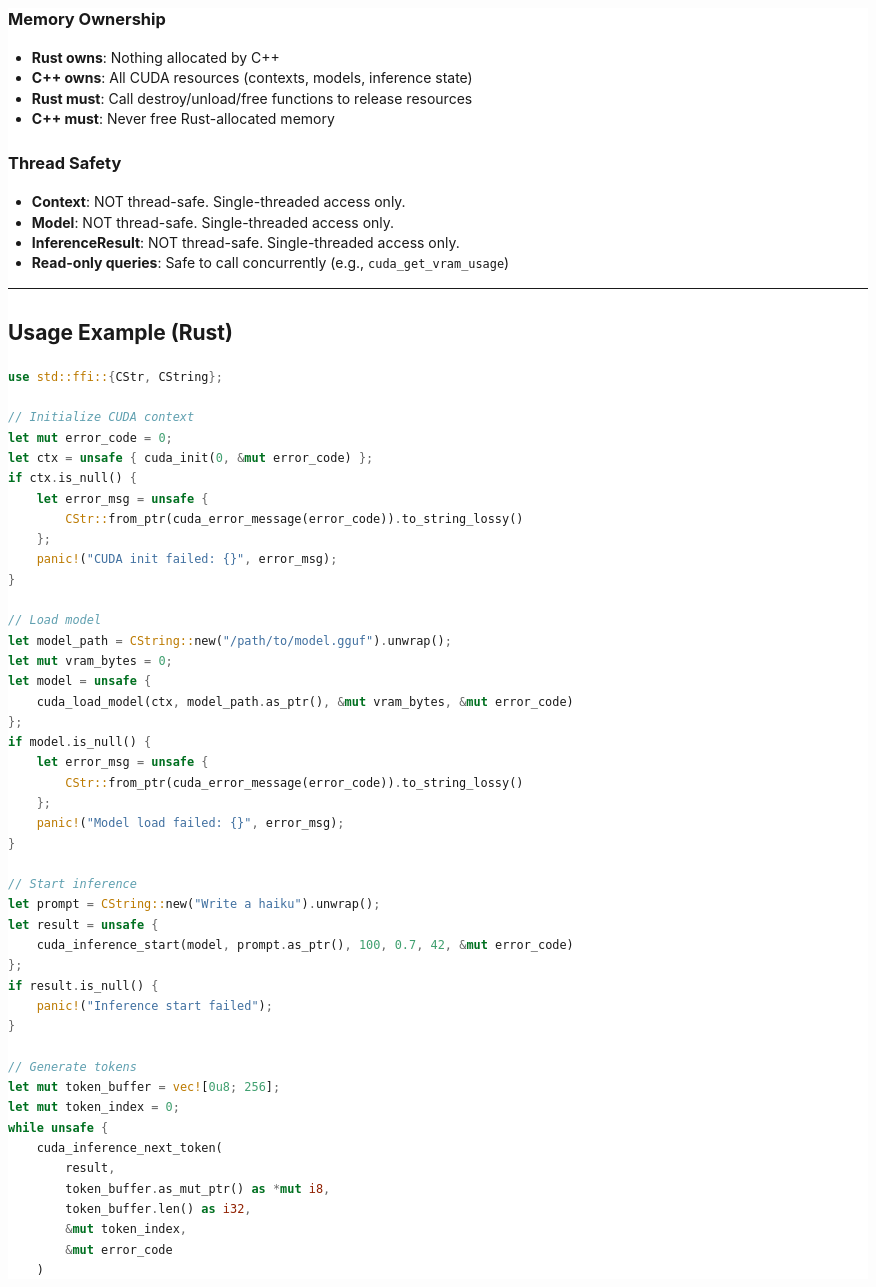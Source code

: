 ### Memory Ownership

- **Rust owns**: Nothing allocated by C++
- **C++ owns**: All CUDA resources (contexts, models, inference state)
- **Rust must**: Call destroy/unload/free functions to release resources
- **C++ must**: Never free Rust-allocated memory

### Thread Safety

- **Context**: NOT thread-safe. Single-threaded access only.
- **Model**: NOT thread-safe. Single-threaded access only.
- **InferenceResult**: NOT thread-safe. Single-threaded access only.
- **Read-only queries**: Safe to call concurrently (e.g., `cuda_get_vram_usage`)

---

## Usage Example (Rust)

```rust
use std::ffi::{CStr, CString};

// Initialize CUDA context
let mut error_code = 0;
let ctx = unsafe { cuda_init(0, &mut error_code) };
if ctx.is_null() {
    let error_msg = unsafe { 
        CStr::from_ptr(cuda_error_message(error_code)).to_string_lossy() 
    };
    panic!("CUDA init failed: {}", error_msg);
}

// Load model
let model_path = CString::new("/path/to/model.gguf").unwrap();
let mut vram_bytes = 0;
let model = unsafe {
    cuda_load_model(ctx, model_path.as_ptr(), &mut vram_bytes, &mut error_code)
};
if model.is_null() {
    let error_msg = unsafe { 
        CStr::from_ptr(cuda_error_message(error_code)).to_string_lossy() 
    };
    panic!("Model load failed: {}", error_msg);
}

// Start inference
let prompt = CString::new("Write a haiku").unwrap();
let result = unsafe {
    cuda_inference_start(model, prompt.as_ptr(), 100, 0.7, 42, &mut error_code)
};
if result.is_null() {
    panic!("Inference start failed");
}

// Generate tokens
let mut token_buffer = vec![0u8; 256];
let mut token_index = 0;
while unsafe {
    cuda_inference_next_token(
        result,
        token_buffer.as_mut_ptr() as *mut i8,
        token_buffer.len() as i32,
        &mut token_index,
        &mut error_code
    )
```